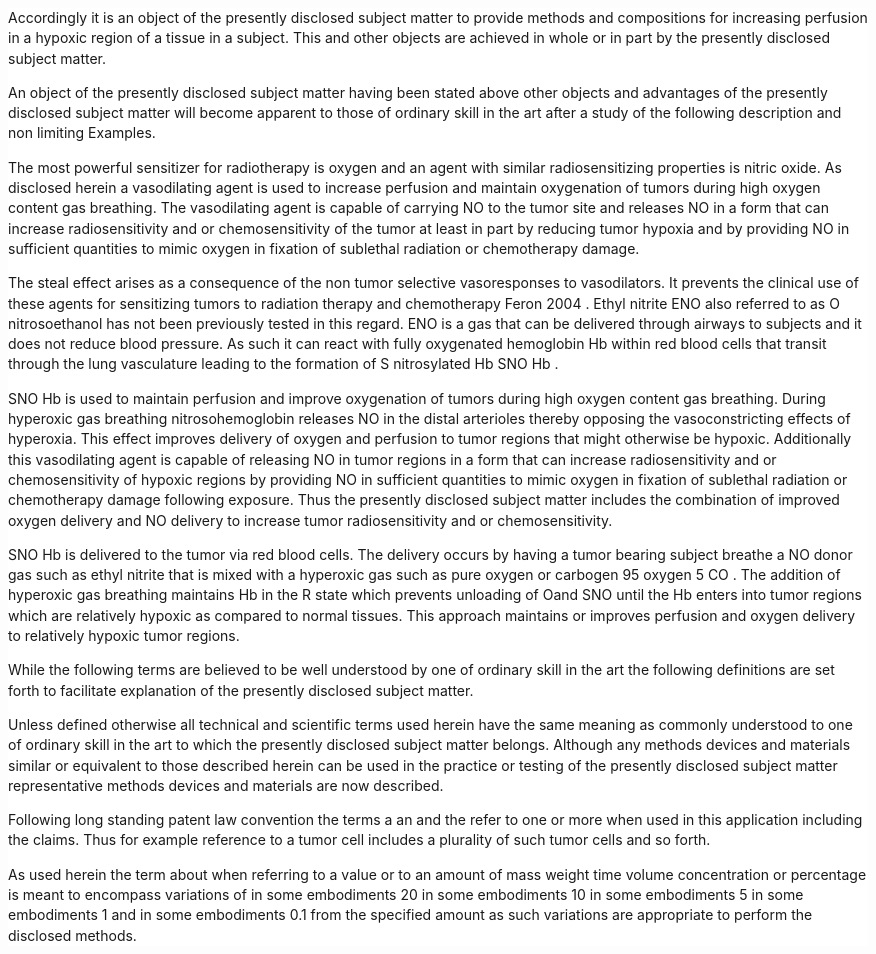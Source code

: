 Accordingly it is an object of the presently disclosed subject matter to provide methods and compositions for increasing perfusion in a hypoxic region of a tissue in a subject. This and other objects are achieved in whole or in part by the presently disclosed subject matter.

An object of the presently disclosed subject matter having been stated above other objects and advantages of the presently disclosed subject matter will become apparent to those of ordinary skill in the art after a study of the following description and non limiting Examples.

The most powerful sensitizer for radiotherapy is oxygen and an agent with similar radiosensitizing properties is nitric oxide. As disclosed herein a vasodilating agent is used to increase perfusion and maintain oxygenation of tumors during high oxygen content gas breathing. The vasodilating agent is capable of carrying NO to the tumor site and releases NO in a form that can increase radiosensitivity and or chemosensitivity of the tumor at least in part by reducing tumor hypoxia and by providing NO in sufficient quantities to mimic oxygen in fixation of sublethal radiation or chemotherapy damage.

The steal effect arises as a consequence of the non tumor selective vasoresponses to vasodilators. It prevents the clinical use of these agents for sensitizing tumors to radiation therapy and chemotherapy Feron 2004 . Ethyl nitrite ENO also referred to as O nitrosoethanol has not been previously tested in this regard. ENO is a gas that can be delivered through airways to subjects and it does not reduce blood pressure. As such it can react with fully oxygenated hemoglobin Hb within red blood cells that transit through the lung vasculature leading to the formation of S nitrosylated Hb SNO Hb .

SNO Hb is used to maintain perfusion and improve oxygenation of tumors during high oxygen content gas breathing. During hyperoxic gas breathing nitrosohemoglobin releases NO in the distal arterioles thereby opposing the vasoconstricting effects of hyperoxia. This effect improves delivery of oxygen and perfusion to tumor regions that might otherwise be hypoxic. Additionally this vasodilating agent is capable of releasing NO in tumor regions in a form that can increase radiosensitivity and or chemosensitivity of hypoxic regions by providing NO in sufficient quantities to mimic oxygen in fixation of sublethal radiation or chemotherapy damage following exposure. Thus the presently disclosed subject matter includes the combination of improved oxygen delivery and NO delivery to increase tumor radiosensitivity and or chemosensitivity.

SNO Hb is delivered to the tumor via red blood cells. The delivery occurs by having a tumor bearing subject breathe a NO donor gas such as ethyl nitrite that is mixed with a hyperoxic gas such as pure oxygen or carbogen 95 oxygen 5 CO . The addition of hyperoxic gas breathing maintains Hb in the R state which prevents unloading of Oand SNO until the Hb enters into tumor regions which are relatively hypoxic as compared to normal tissues. This approach maintains or improves perfusion and oxygen delivery to relatively hypoxic tumor regions.

While the following terms are believed to be well understood by one of ordinary skill in the art the following definitions are set forth to facilitate explanation of the presently disclosed subject matter.

Unless defined otherwise all technical and scientific terms used herein have the same meaning as commonly understood to one of ordinary skill in the art to which the presently disclosed subject matter belongs. Although any methods devices and materials similar or equivalent to those described herein can be used in the practice or testing of the presently disclosed subject matter representative methods devices and materials are now described.

Following long standing patent law convention the terms a an and the refer to one or more when used in this application including the claims. Thus for example reference to a tumor cell includes a plurality of such tumor cells and so forth.

As used herein the term about when referring to a value or to an amount of mass weight time volume concentration or percentage is meant to encompass variations of in some embodiments 20 in some embodiments 10 in some embodiments 5 in some embodiments 1 and in some embodiments 0.1 from the specified amount as such variations are appropriate to perform the disclosed methods.
